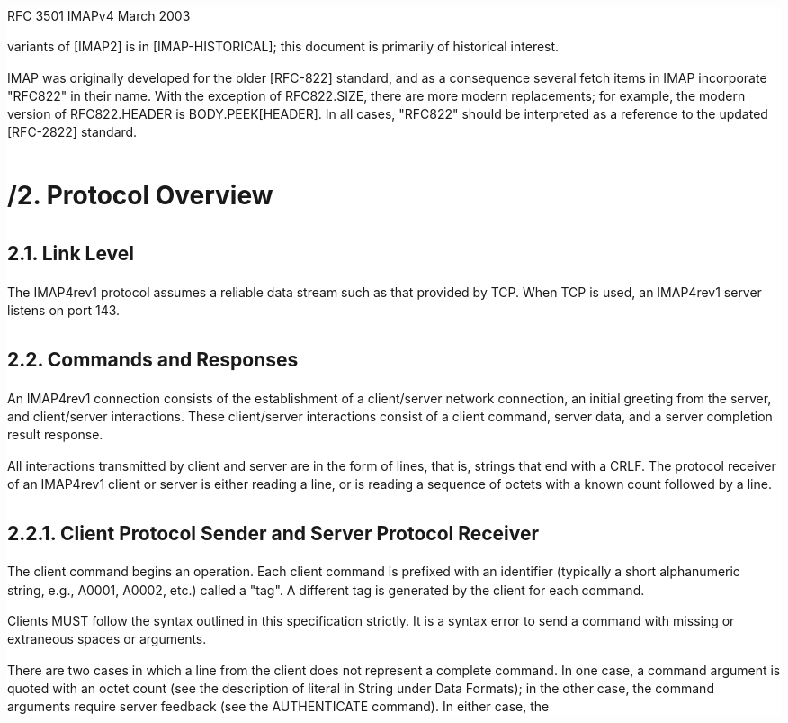 RFC 3501                         IMAPv4                       March 2003


   variants of [IMAP2] is in [IMAP-HISTORICAL]; this document is
   primarily of historical interest.

   IMAP was originally developed for the older [RFC-822] standard, and
   as a consequence several fetch items in IMAP incorporate "RFC822" in
   their name.  With the exception of RFC822.SIZE, there are more modern
   replacements; for example, the modern version of RFC822.HEADER is
   BODY.PEEK[HEADER].  In all cases, "RFC822" should be interpreted as a
   reference to the updated [RFC-2822] standard.

/2.      Protocol Overview
===============================================

2.1.    Link Level
-----------------------------------------------

   The IMAP4rev1 protocol assumes a reliable data stream such as that
   provided by TCP.  When TCP is used, an IMAP4rev1 server listens on
   port 143.

2.2.    Commands and Responses
-----------------------------------------------

   An IMAP4rev1 connection consists of the establishment of a
   client/server network connection, an initial greeting from the
   server, and client/server interactions.  These client/server
   interactions consist of a client command, server data, and a server
   completion result response.

   All interactions transmitted by client and server are in the form of
   lines, that is, strings that end with a CRLF.  The protocol receiver
   of an IMAP4rev1 client or server is either reading a line, or is
   reading a sequence of octets with a known count followed by a line.

2.2.1.  Client Protocol Sender and Server Protocol Receiver
-----------------------

   The client command begins an operation.  Each client command is
   prefixed with an identifier (typically a short alphanumeric string,
   e.g., A0001, A0002, etc.) called a "tag".  A different tag is
   generated by the client for each command.

   Clients MUST follow the syntax outlined in this specification
   strictly.  It is a syntax error to send a command with missing or
   extraneous spaces or arguments.

   There are two cases in which a line from the client does not
   represent a complete command.  In one case, a command argument is
   quoted with an octet count (see the description of literal in String
   under Data Formats); in the other case, the command arguments require
   server feedback (see the AUTHENTICATE command).  In either case, the



